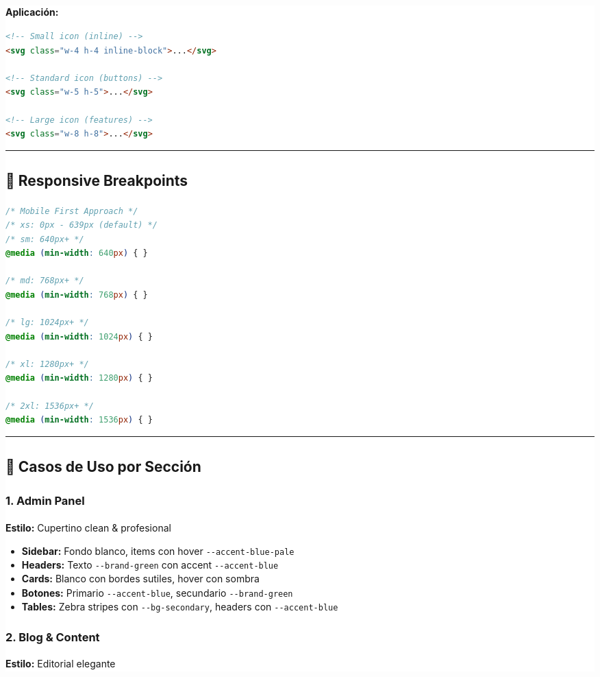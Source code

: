 **Aplicación:**
```html
<!-- Small icon (inline) -->
<svg class="w-4 h-4 inline-block">...</svg>

<!-- Standard icon (buttons) -->
<svg class="w-5 h-5">...</svg>

<!-- Large icon (features) -->
<svg class="w-8 h-8">...</svg>
```

---

## 📱 Responsive Breakpoints

```css
/* Mobile First Approach */
/* xs: 0px - 639px (default) */
/* sm: 640px+ */
@media (min-width: 640px) { }

/* md: 768px+ */
@media (min-width: 768px) { }

/* lg: 1024px+ */
@media (min-width: 1024px) { }

/* xl: 1280px+ */
@media (min-width: 1280px) { }

/* 2xl: 1536px+ */
@media (min-width: 1536px) { }
```

---

## 🎯 Casos de Uso por Sección

### 1. Admin Panel

**Estilo:** Cupertino clean & profesional

- **Sidebar:** Fondo blanco, items con hover `--accent-blue-pale`
- **Headers:** Texto `--brand-green` con accent `--accent-blue`
- **Cards:** Blanco con bordes sutiles, hover con sombra
- **Botones:** Primario `--accent-blue`, secundario `--brand-green`
- **Tables:** Zebra stripes con `--bg-secondary`, headers con `--accent-blue`

### 2. Blog & Content

**Estilo:** Editorial elegante
